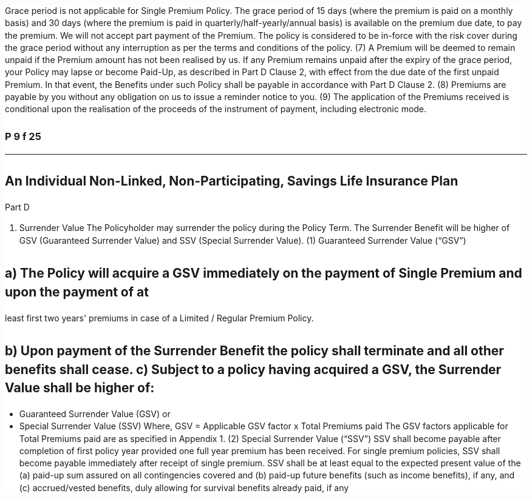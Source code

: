 Grace period is not applicable for Single Premium Policy. The grace period of 15 days (where the premium is
paid on a monthly basis) and 30 days (where the premium is paid in quarterly/half-yearly/annual basis) is
available on the premium due date, to pay the premium. We will not accept part payment of the Premium. The
policy is considered to be in-force with the risk cover during the grace period without any interruption as per
the terms and conditions of the policy.
(7) A Premium will be deemed to remain unpaid if the Premium amount has not been realised by us. If any
Premium remains unpaid after the expiry of the grace period, your Policy may lapse or become Paid-Up, as
described in Part D Clause 2, with effect from the due date of the first unpaid Premium. In that event, the
Benefits under such Policy shall be payable in accordance with Part D Clause 2.
(8) Premiums are payable by you without any obligation on us to issue a reminder notice to you.
(9) The application of the Premiums received is conditional upon the realisation of the proceeds of the instrument
of payment, including electronic mode.

### P 9 f 25

-----

## An Individual Non-Linked, Non-Participating, Savings Life Insurance Plan

Part D
1. Surrender Value
The Policyholder may surrender the policy during the Policy Term.
The Surrender Benefit will be higher of GSV (Guaranteed Surrender Value) and SSV (Special Surrender Value).
(1) Guaranteed Surrender Value (“GSV”)

## a) The Policy will acquire a GSV immediately on the payment of Single Premium and upon the payment of at

least first two years' premiums in case of a Limited / Regular Premium Policy.

## b) Upon payment of the Surrender Benefit the policy shall terminate and all other benefits shall cease.  c) Subject to a policy having acquired a GSV, the Surrender Value shall be higher of:

- Guaranteed Surrender Value (GSV) or
- Special Surrender Value (SSV)
Where,
GSV = Applicable GSV factor x Total Premiums paid
The GSV factors applicable for Total Premiums paid are as specified in Appendix 1.
(2) Special Surrender Value (“SSV”)
SSV shall become payable after completion of first policy year provided one full year premium has been
received.
For single premium policies, SSV shall become payable immediately after receipt of single premium.
SSV shall be at least equal to the expected present value of the
(a) paid-up sum assured on all contingencies covered and
(b) paid-up future benefits (such as income benefits), if any, and
(c) accrued/vested benefits, duly allowing for survival benefits already paid, if any
